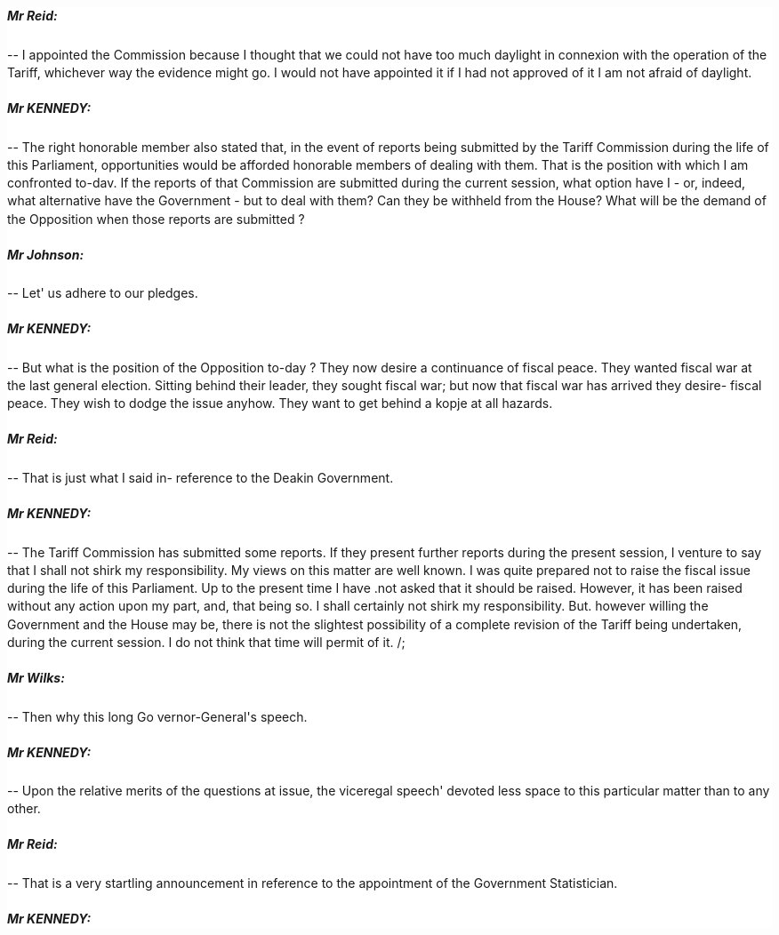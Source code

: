 ##### Mr Reid:

--  I appointed the Commission because I thought that we could not have too much daylight in connexion with the operation of the Tariff, whichever way the evidence might go. I would not have appointed it if I had not approved of it I am not afraid of daylight. 

##### Mr KENNEDY:

-- The right honorable member also stated that, in the event of reports being submitted by the Tariff Commission during the life of this Parliament, opportunities would be afforded honorable members of dealing with them. That is the position with which I am confronted to-dav. If the reports of that Commission are submitted during the current session, what option have I - or, indeed, what alternative have the Government - but to deal with them? Can they be withheld from the House? What will be the demand of the Opposition when those reports are submitted ? 

##### Mr Johnson:

-- Let' us adhere to our pledges. 

##### Mr KENNEDY:

-- But what is the position of the Opposition to-day ? They now desire a continuance of fiscal peace. They wanted fiscal war at the last general election. Sitting behind their leader, they sought fiscal  war;  but now that fiscal war has arrived they desire- fiscal peace. They wish to dodge the issue anyhow. They want to get behind a kopje at all hazards. 

##### Mr Reid:

-- That is just what I said in- reference to the Deakin Government. 

##### Mr KENNEDY:

-- The Tariff Commission has submitted some reports. If they present further reports during the present session, I venture to say that I shall not shirk my responsibility. My views on this matter are well known. I was quite prepared not to raise the fiscal issue during the life of this Parliament. Up to the present time I have .not asked that it should be raised. However, it has been raised without any action upon my part, and, that being so. I shall certainly not shirk my  responsibility.  But. however willing the Government and the House may be, there is not the slightest possibility of a complete revision of the Tariff being undertaken, during the current session. I do not think that time will permit of it. /; 

##### Mr Wilks:

-- Then why this long Go vernor-General's speech. 

##### Mr KENNEDY:

-- Upon the relative merits of the questions at issue, the viceregal speech' devoted less space to this particular matter than to  any  other. 

##### Mr Reid:

-- That is a very startling announcement in reference to the appointment of the Government Statistician. 

##### Mr KENNEDY:
